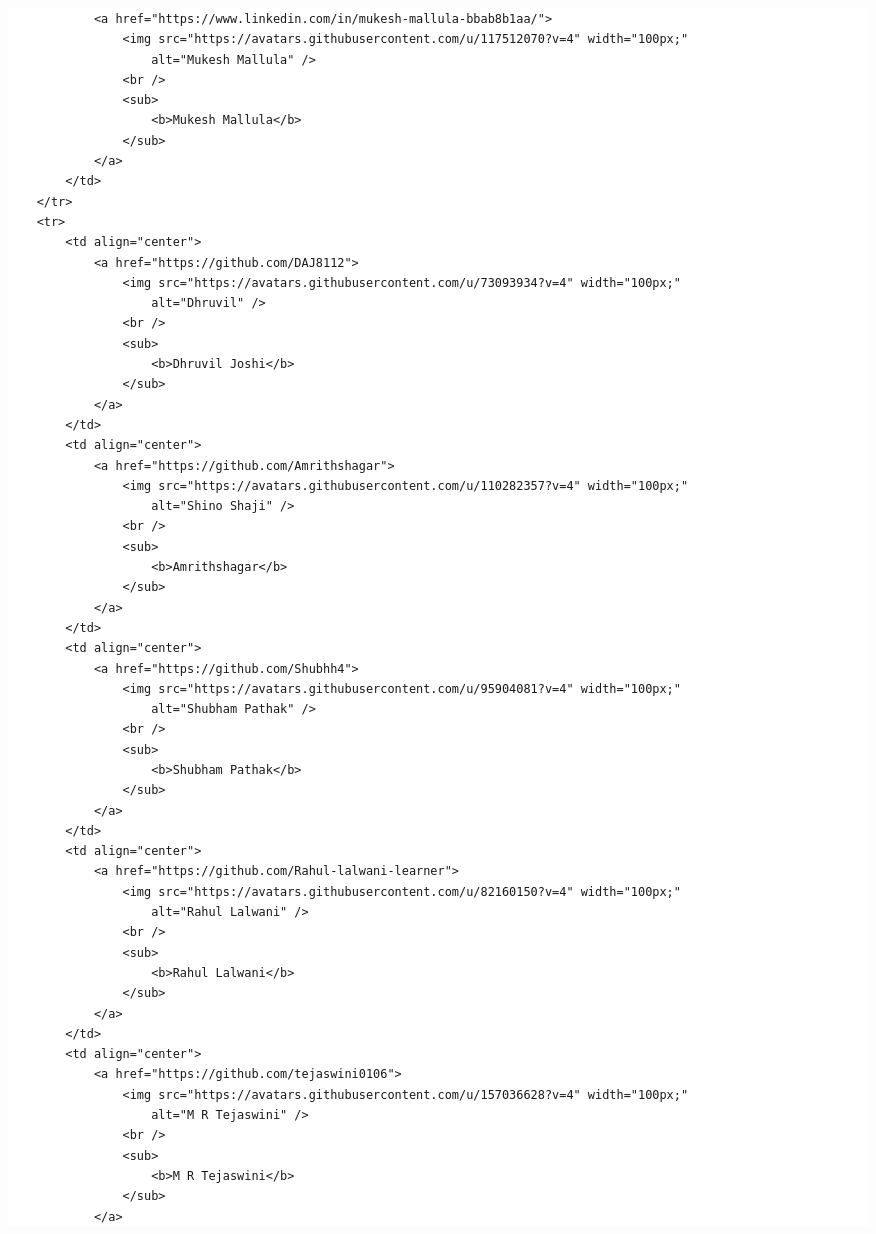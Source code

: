                 <a href="https://www.linkedin.com/in/mukesh-mallula-bbab8b1aa/">
                    <img src="https://avatars.githubusercontent.com/u/117512070?v=4" width="100px;"
                        alt="Mukesh Mallula" />
                    <br />
                    <sub>
                        <b>Mukesh Mallula</b>
                    </sub>
                </a>
            </td>
        </tr>
        <tr>
            <td align="center">
                <a href="https://github.com/DAJ8112">
                    <img src="https://avatars.githubusercontent.com/u/73093934?v=4" width="100px;"
                        alt="Dhruvil" />
                    <br />
                    <sub>
                        <b>Dhruvil Joshi</b>
                    </sub>
                </a>
            </td>
            <td align="center">
                <a href="https://github.com/Amrithshagar">
                    <img src="https://avatars.githubusercontent.com/u/110282357?v=4" width="100px;"
                        alt="Shino Shaji" />
                    <br />
                    <sub>
                        <b>Amrithshagar</b>
                    </sub>
                </a>
            </td>
            <td align="center">
                <a href="https://github.com/Shubhh4">
                    <img src="https://avatars.githubusercontent.com/u/95904081?v=4" width="100px;"
                        alt="Shubham Pathak" />
                    <br />
                    <sub>
                        <b>Shubham Pathak</b>
                    </sub>
                </a>
            </td>
            <td align="center">
                <a href="https://github.com/Rahul-lalwani-learner">
                    <img src="https://avatars.githubusercontent.com/u/82160150?v=4" width="100px;"
                        alt="Rahul Lalwani" />
                    <br />
                    <sub>
                        <b>Rahul Lalwani</b>
                    </sub>
                </a>
            </td>
            <td align="center">
                <a href="https://github.com/tejaswini0106">
                    <img src="https://avatars.githubusercontent.com/u/157036628?v=4" width="100px;"
                        alt="M R Tejaswini" />
                    <br />
                    <sub>
                        <b>M R Tejaswini</b>
                    </sub>
                </a>